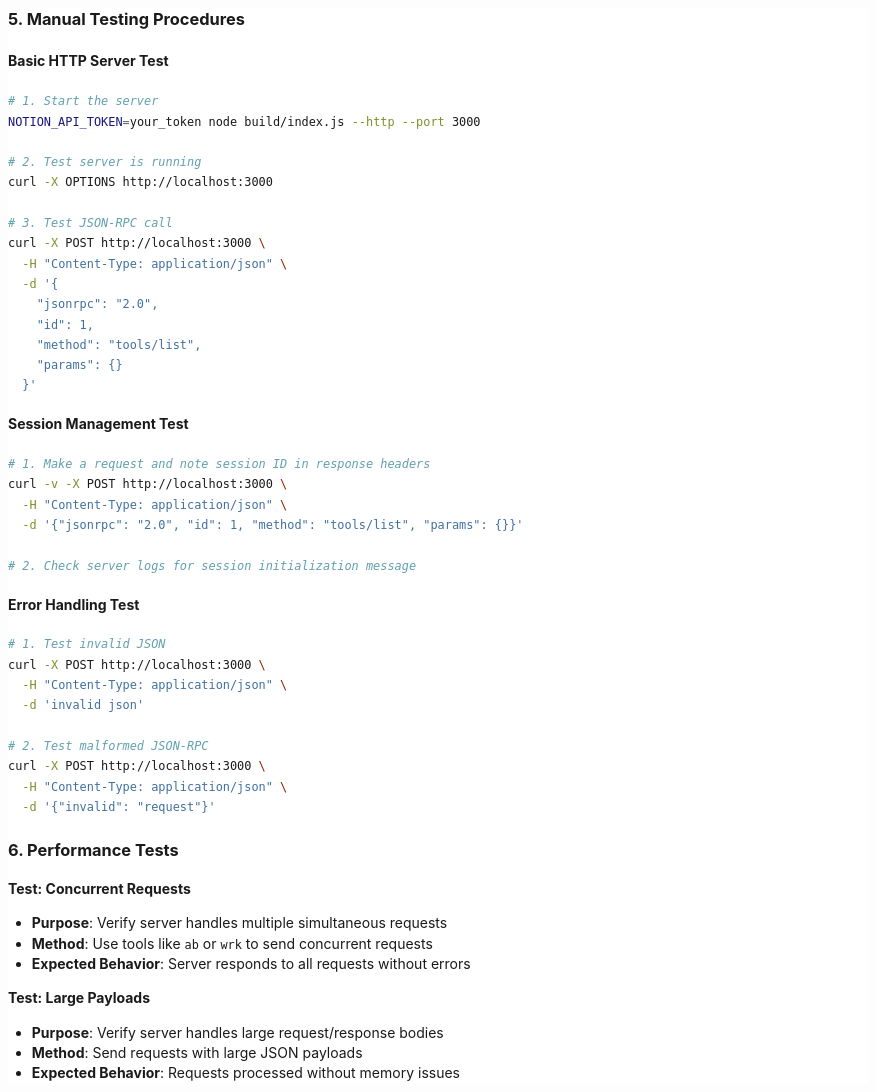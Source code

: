 ### 5. Manual Testing Procedures

#### Basic HTTP Server Test
```bash
# 1. Start the server
NOTION_API_TOKEN=your_token node build/index.js --http --port 3000

# 2. Test server is running
curl -X OPTIONS http://localhost:3000

# 3. Test JSON-RPC call
curl -X POST http://localhost:3000 \
  -H "Content-Type: application/json" \
  -d '{
    "jsonrpc": "2.0",
    "id": 1,
    "method": "tools/list",
    "params": {}
  }'
```

#### Session Management Test
```bash
# 1. Make a request and note session ID in response headers
curl -v -X POST http://localhost:3000 \
  -H "Content-Type: application/json" \
  -d '{"jsonrpc": "2.0", "id": 1, "method": "tools/list", "params": {}}'

# 2. Check server logs for session initialization message
```

#### Error Handling Test
```bash
# 1. Test invalid JSON
curl -X POST http://localhost:3000 \
  -H "Content-Type: application/json" \
  -d 'invalid json'

# 2. Test malformed JSON-RPC
curl -X POST http://localhost:3000 \
  -H "Content-Type: application/json" \
  -d '{"invalid": "request"}'
```

### 6. Performance Tests

**Test: Concurrent Requests**
- **Purpose**: Verify server handles multiple simultaneous requests
- **Method**: Use tools like `ab` or `wrk` to send concurrent requests
- **Expected Behavior**: Server responds to all requests without errors

**Test: Large Payloads**
- **Purpose**: Verify server handles large request/response bodies
- **Method**: Send requests with large JSON payloads
- **Expected Behavior**: Requests processed without memory issues

